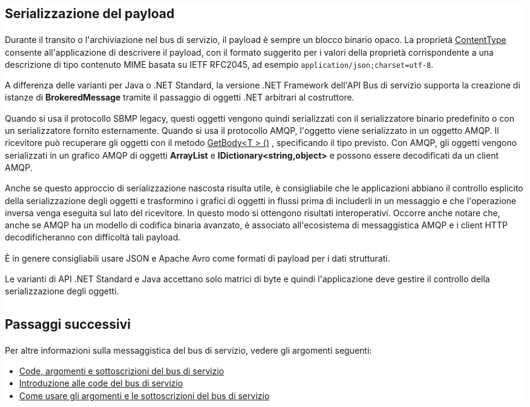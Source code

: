 ## <a name="payload-serialization"></a>Serializzazione del payload

Durante il transito o l'archiviazione nel bus di servizio, il payload è sempre un blocco binario opaco. La proprietà [ContentType](/dotnet/api/microsoft.azure.servicebus.message.contenttype) consente all'applicazione di descrivere il payload, con il formato suggerito per i valori della proprietà corrispondente a una descrizione di tipo contenuto MIME basata su IETF RFC2045, ad esempio `application/json;charset=utf-8`.

A differenza delle varianti per Java o .NET Standard, la versione .NET Framework dell'API Bus di servizio supporta la creazione di istanze di **BrokeredMessage** tramite il passaggio di oggetti .NET arbitrari al costruttore. 

Quando si usa il protocollo SBMP legacy, questi oggetti vengono quindi serializzati con il serializzatore binario predefinito o con un serializzatore fornito esternamente. Quando si usa il protocollo AMQP, l'oggetto viene serializzato in un oggetto AMQP. Il ricevitore può recuperare gli oggetti con il metodo [GetBody\<T > ()](/dotnet/api/microsoft.servicebus.messaging.brokeredmessage.getbody#Microsoft_ServiceBus_Messaging_BrokeredMessage_GetBody__1) , specificando il tipo previsto. Con AMQP, gli oggetti vengono serializzati in un grafico AMQP di oggetti **ArrayList** e **IDictionary<string,object>** e possono essere decodificati da un client AMQP. 

Anche se questo approccio di serializzazione nascosta risulta utile, è consigliabile che le applicazioni abbiano il controllo esplicito della serializzazione degli oggetti e trasformino i grafici di oggetti in flussi prima di includerli in un messaggio e che l'operazione inversa venga eseguita sul lato del ricevitore. In questo modo si ottengono risultati interoperativi. Occorre anche notare che, anche se AMQP ha un modello di codifica binaria avanzato, è associato all'ecosistema di messaggistica AMQP e i client HTTP decodificheranno con difficoltà tali payload. 

È in genere consigliabili usare JSON e Apache Avro come formati di payload per i dati strutturati.

Le varianti di API .NET Standard e Java accettano solo matrici di byte e quindi l'applicazione deve gestire il controllo della serializzazione degli oggetti. 

## <a name="next-steps"></a>Passaggi successivi

Per altre informazioni sulla messaggistica del bus di servizio, vedere gli argomenti seguenti:

* [Code, argomenti e sottoscrizioni del bus di servizio](service-bus-queues-topics-subscriptions.md)
* [Introduzione alle code del bus di servizio](service-bus-dotnet-get-started-with-queues.md)
* [Come usare gli argomenti e le sottoscrizioni del bus di servizio](service-bus-dotnet-how-to-use-topics-subscriptions.md)

